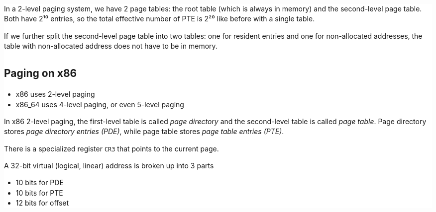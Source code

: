 In a 2-level paging system, we have 2 page tables: the root table (which is always in memory) and the second-level page table. Both have 2¹⁰ entries, so the total effective number of PTE is 2²⁰ like before with a single table.

If we further split the second-level page table into two tables: one for resident entries and one for non-allocated addresses, the table with non-allocated address does not have to be in memory.

## Paging on x86

- x86 uses 2-level paging
- x86_64 uses 4-level paging, or even 5-level paging

In x86 2-level paging, the first-level table is called *page directory* and the second-level table is called *page table*. Page directory stores *page directory entries (PDE)*, while page table stores *page table entries (PTE)*.

There is a specialized register `CR3` that points to the current page.

A 32-bit virtual (logical, linear) address is broken up into 3 parts
- 10 bits for PDE
- 10 bits for PTE
- 12 bits for offset
